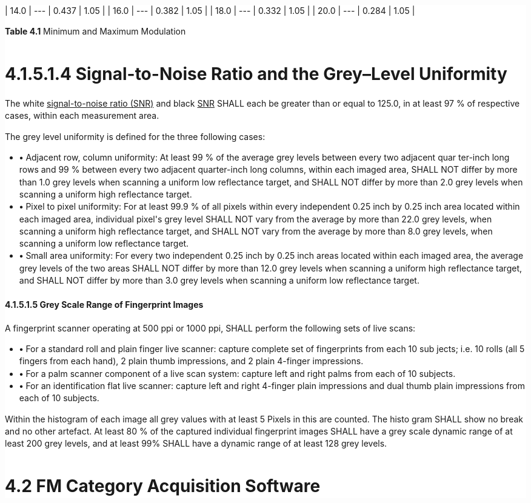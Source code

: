 | 14.0              | ---                                        | 0.437                                       | 1.05               |
| 16.0              | ---                                        | 0.382                                       | 1.05               |
| 18.0              | ---                                        | 0.332                                       | 1.05               |
| 20.0              | ---                                        | 0.284                                       | 1.05               |

**Table 4.1** Minimum and Maximum Modulation

# 4.1.5.1.4 Signal-to-Noise Ratio and the Grey–Level Uniformity

The white [signal-to-noise ratio \(SNR\)](#page-150-9) and black [SNR](#page-150-9) SHALL each be greater than or equal to 125.0, in at least 97 % of respective cases, within each measurement area.

The grey level uniformity is defined for the three following cases:

- **•** Adjacent row, column uniformity: At least 99 % of the average grey levels between every two adjacent quar ter-inch long rows and 99 % between every two adjacent quarter-inch long columns, within each imaged area, SHALL NOT differ by more than 1.0 grey levels when scanning a uniform low reflectance target, and SHALL NOT differ by more than 2.0 grey levels when scanning a uniform high reflectance target.
- **•** Pixel to pixel uniformity: For at least 99.9 % of all pixels within every independent 0.25 inch by 0.25 inch area located within each imaged area, individual pixel's grey level SHALL NOT vary from the average by more than 22.0 grey levels, when scanning a uniform high reflectance target, and SHALL NOT vary from the average by more than 8.0 grey levels, when scanning a uniform low reflectance target.
- **•** Small area uniformity: For every two independent 0.25 inch by 0.25 inch areas located within each imaged area, the average grey levels of the two areas SHALL NOT differ by more than 12.0 grey levels when scanning a uniform high reflectance target, and SHALL NOT differ by more than 3.0 grey levels when scanning a uniform low reflectance target.

#### 4.1.5.1.5 Grey Scale Range of Fingerprint Images

A fingerprint scanner operating at 500 ppi or 1000 ppi, SHALL perform the following sets of live scans:

- **•** For a standard roll and plain finger live scanner: capture complete set of fingerprints from each 10 sub jects; i.e. 10 rolls (all 5 fingers from each hand), 2 plain thumb impressions, and 2 plain 4-finger impressions.
- **•** For a palm scanner component of a live scan system: capture left and right palms from each of 10 subjects.
- **•** For an identification flat live scanner: capture left and right 4-finger plain impressions and dual thumb plain impressions from each of 10 subjects.

Within the histogram of each image all grey values with at least 5 Pixels in this are counted. The histo gram SHALL show no break and no other artefact. At least 80 % of the captured individual fingerprint images SHALL have a grey scale dynamic range of at least 200 grey levels, and at least 99% SHALL have a dynamic range of at least 128 grey levels.

# <span id="page-42-0"></span>4.2 FM Category Acquisition Software
